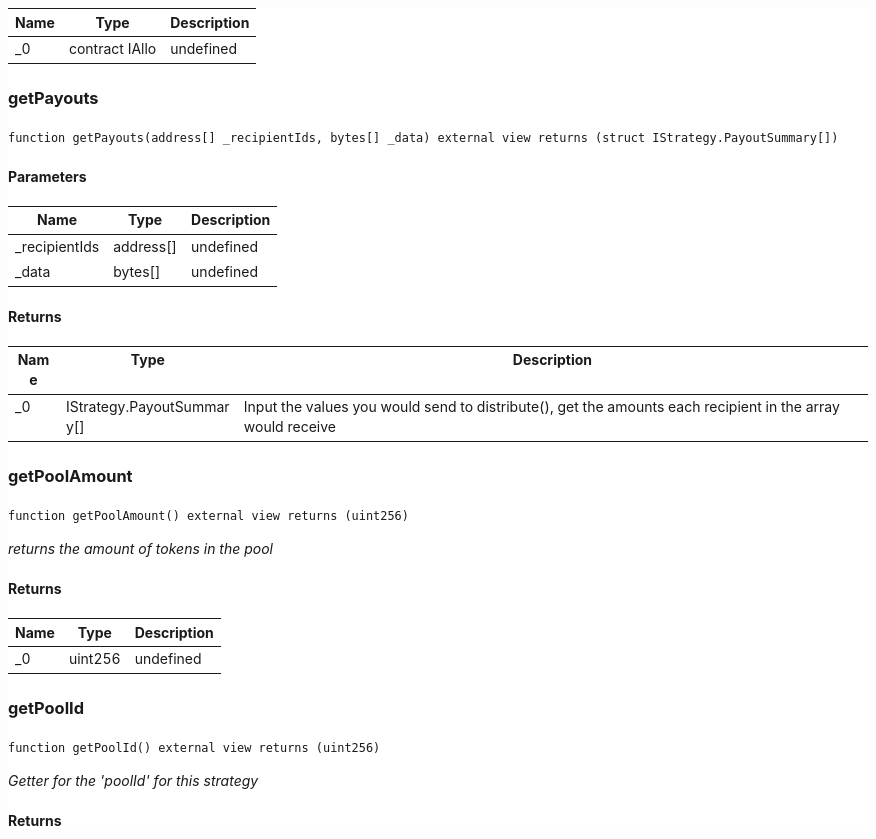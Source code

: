 | Name | Type | Description |
|---|---|---|
| _0 | contract IAllo | undefined |

### getPayouts

```solidity
function getPayouts(address[] _recipientIds, bytes[] _data) external view returns (struct IStrategy.PayoutSummary[])
```





#### Parameters

| Name | Type | Description |
|---|---|---|
| _recipientIds | address[] | undefined |
| _data | bytes[] | undefined |

#### Returns

| Name | Type | Description |
|---|---|---|
| _0 | IStrategy.PayoutSummary[] | Input the values you would send to distribute(), get the amounts each recipient in the array would receive |

### getPoolAmount

```solidity
function getPoolAmount() external view returns (uint256)
```



*returns the amount of tokens in the pool*


#### Returns

| Name | Type | Description |
|---|---|---|
| _0 | uint256 | undefined |

### getPoolId

```solidity
function getPoolId() external view returns (uint256)
```



*Getter for the &#39;poolId&#39; for this strategy*


#### Returns
